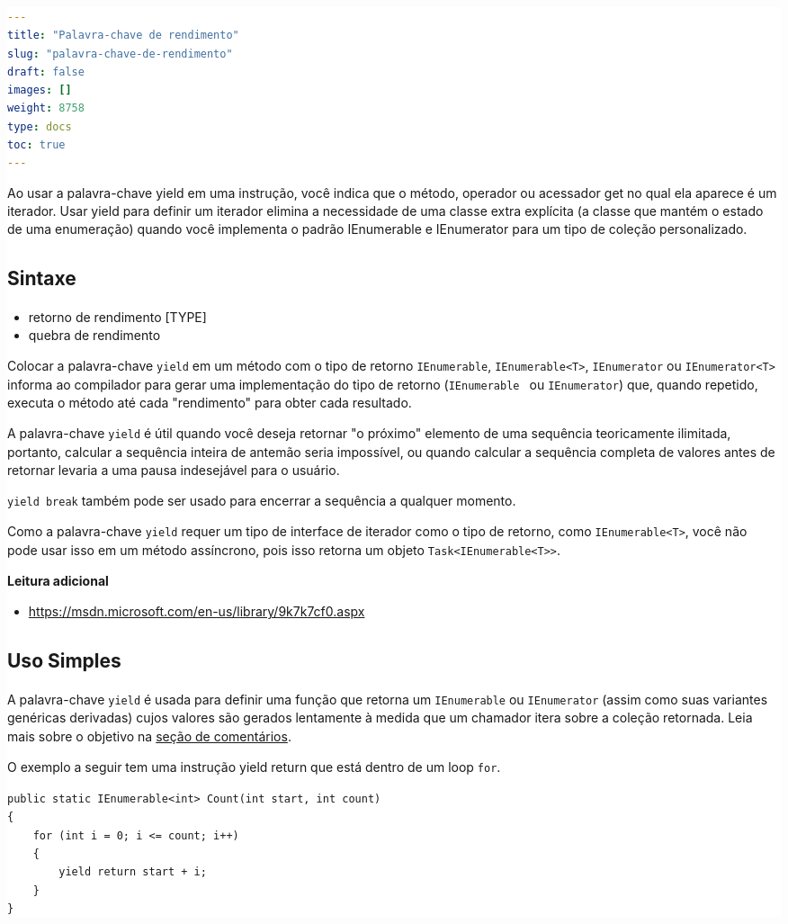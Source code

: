 ```yaml
---
title: "Palavra-chave de rendimento"
slug: "palavra-chave-de-rendimento"
draft: false
images: []
weight: 8758
type: docs
toc: true
---
```


Ao usar a palavra-chave yield em uma instrução, você indica que o método, operador ou acessador get no qual ela aparece é um iterador. Usar yield para definir um iterador elimina a necessidade de uma classe extra explícita (a classe que mantém o estado de uma enumeração) quando você implementa o padrão IEnumerable e IEnumerator para um tipo de coleção personalizado.

## Sintaxe
- retorno de rendimento [TYPE]
- quebra de rendimento

Colocar a palavra-chave `yield` em um método com o tipo de retorno `IEnumerable`, `IEnumerable<T>`, `IEnumerator` ou `IEnumerator<T>` informa ao compilador para gerar uma implementação do tipo de retorno (`IEnumerable ` ou `IEnumerator`) que, quando repetido, executa o método até cada "rendimento" para obter cada resultado.

A palavra-chave `yield` é útil quando você deseja retornar "o próximo" elemento de uma sequência teoricamente ilimitada, portanto, calcular a sequência inteira de antemão seria impossível, ou quando calcular a sequência completa de valores antes de retornar levaria a uma pausa indesejável para o usuário.

`yield break` também pode ser usado para encerrar a sequência a qualquer momento.

Como a palavra-chave `yield` requer um tipo de interface de iterador como o tipo de retorno, como `IEnumerable<T>`, você não pode usar isso em um método assíncrono, pois isso retorna um objeto `Task<IEnumerable<T>>`.

**Leitura adicional**

- https://msdn.microsoft.com/en-us/library/9k7k7cf0.aspx

## Uso Simples
A palavra-chave `yield` é usada para definir uma função que retorna um `IEnumerable` ou `IEnumerator` (assim como suas variantes genéricas derivadas) cujos valores são gerados lentamente à medida que um chamador itera sobre a coleção retornada. Leia mais sobre o objetivo na [seção de comentários](https://www.wikiod.com/pt/docs/c%23/61/yield-keyword#remarks).

O exemplo a seguir tem uma instrução yield return que está dentro de um loop `for`.

    public static IEnumerable<int> Count(int start, int count)
    {
        for (int i = 0; i <= count; i++)
        {
            yield return start + i;
        }
    }


[1]: https://dotnetfiddle.net/2qGV0B
[1]: https://dotnetfiddle.net/MJt7dt
[2]: https://dotnetfiddle.net/HlMroV